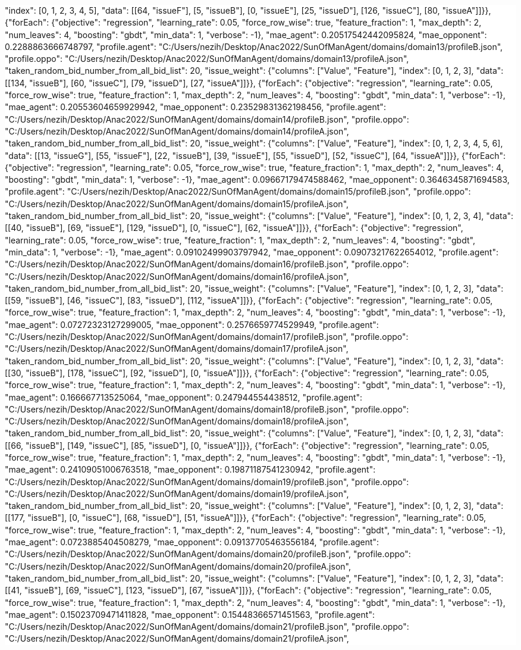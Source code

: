 "index": [0, 1, 2, 3, 4, 5], "data": [[64, "issueF"], [5, "issueB"], [0, "issueE"], [25, "issueD"], [126, "issueC"], [80, "issueA"]]}}, {"forEach": {"objective": "regression", "learning_rate": 0.05, "force_row_wise": true, "feature_fraction": 1, "max_depth": 2, "num_leaves": 4, "boosting": "gbdt", "min_data": 1, "verbose": -1}, "mae_agent": 0.20517542442095824, "mae_opponent": 0.2288863666748797, "profile.agent": "C:/Users/nezih/Desktop/Anac2022/SunOfManAgent/domains/domain13/profileB.json", "profile.oppo": "C:/Users/nezih/Desktop/Anac2022/SunOfManAgent/domains/domain13/profileA.json", "taken_random_bid_number_from_all_bid_list": 20, "issue_weight": {"columns": ["Value", "Feature"], "index": [0, 1, 2, 3], "data": [[134, "issueB"], [60, "issueC"], [79, "issueD"], [27, "issueA"]]}}, {"forEach": {"objective": "regression", "learning_rate": 0.05, "force_row_wise": true, "feature_fraction": 1, "max_depth": 2, "num_leaves": 4, "boosting": "gbdt", "min_data": 1, "verbose": -1}, "mae_agent": 0.20553604659929942, "mae_opponent": 0.23529831362198456, "profile.agent": "C:/Users/nezih/Desktop/Anac2022/SunOfManAgent/domains/domain14/profileB.json", "profile.oppo": "C:/Users/nezih/Desktop/Anac2022/SunOfManAgent/domains/domain14/profileA.json", "taken_random_bid_number_from_all_bid_list": 20, "issue_weight": {"columns": ["Value", "Feature"], "index": [0, 1, 2, 3, 4, 5, 6], "data": [[13, "issueG"], [55, "issueF"], [22, "issueB"], [39, "issueE"], [55, "issueD"], [52, "issueC"], [64, "issueA"]]}}, {"forEach": {"objective": "regression", "learning_rate": 0.05, "force_row_wise": true, "feature_fraction": 1, "max_depth": 2, "num_leaves": 4, "boosting": "gbdt", "min_data": 1, "verbose": -1}, "mae_agent": 0.09667179474588462, "mae_opponent": 0.3646345871694583, "profile.agent": "C:/Users/nezih/Desktop/Anac2022/SunOfManAgent/domains/domain15/profileB.json", "profile.oppo": "C:/Users/nezih/Desktop/Anac2022/SunOfManAgent/domains/domain15/profileA.json", "taken_random_bid_number_from_all_bid_list": 20, "issue_weight": {"columns": ["Value", "Feature"], "index": [0, 1, 2, 3, 4], "data": [[40, "issueB"], [69, "issueE"], [129, "issueD"], [0, "issueC"], [62, "issueA"]]}}, {"forEach": {"objective": "regression", "learning_rate": 0.05, "force_row_wise": true, "feature_fraction": 1, "max_depth": 2, "num_leaves": 4, "boosting": "gbdt", "min_data": 1, "verbose": -1}, "mae_agent": 0.09102499903797942, "mae_opponent": 0.09073217622654012, "profile.agent": "C:/Users/nezih/Desktop/Anac2022/SunOfManAgent/domains/domain16/profileB.json", "profile.oppo": "C:/Users/nezih/Desktop/Anac2022/SunOfManAgent/domains/domain16/profileA.json", "taken_random_bid_number_from_all_bid_list": 20, "issue_weight": {"columns": ["Value", "Feature"], "index": [0, 1, 2, 3], "data": [[59, "issueB"], [46, "issueC"], [83, "issueD"], [112, "issueA"]]}}, {"forEach": {"objective": "regression", "learning_rate": 0.05, "force_row_wise": true, "feature_fraction": 1, "max_depth": 2, "num_leaves": 4, "boosting": "gbdt", "min_data": 1, "verbose": -1}, "mae_agent": 0.07272323127299005, "mae_opponent": 0.2576659774529949, "profile.agent": "C:/Users/nezih/Desktop/Anac2022/SunOfManAgent/domains/domain17/profileB.json", "profile.oppo": "C:/Users/nezih/Desktop/Anac2022/SunOfManAgent/domains/domain17/profileA.json", "taken_random_bid_number_from_all_bid_list": 20, "issue_weight": {"columns": ["Value", "Feature"], "index": [0, 1, 2, 3], "data": [[30, "issueB"], [178, "issueC"], [92, "issueD"], [0, "issueA"]]}}, {"forEach": {"objective": "regression", "learning_rate": 0.05, "force_row_wise": true, "feature_fraction": 1, "max_depth": 2, "num_leaves": 4, "boosting": "gbdt", "min_data": 1, "verbose": -1}, "mae_agent": 0.166667713525064, "mae_opponent": 0.247944554438512, "profile.agent": "C:/Users/nezih/Desktop/Anac2022/SunOfManAgent/domains/domain18/profileB.json", "profile.oppo": "C:/Users/nezih/Desktop/Anac2022/SunOfManAgent/domains/domain18/profileA.json", "taken_random_bid_number_from_all_bid_list": 20, "issue_weight": {"columns": ["Value", "Feature"], "index": [0, 1, 2, 3], "data": [[66, "issueB"], [149, "issueC"], [85, "issueD"], [0, "issueA"]]}}, {"forEach": {"objective": "regression", "learning_rate": 0.05, "force_row_wise": true, "feature_fraction": 1, "max_depth": 2, "num_leaves": 4, "boosting": "gbdt", "min_data": 1, "verbose": -1}, "mae_agent": 0.24109051006763518, "mae_opponent": 0.19871187541230942, "profile.agent": "C:/Users/nezih/Desktop/Anac2022/SunOfManAgent/domains/domain19/profileB.json", "profile.oppo": "C:/Users/nezih/Desktop/Anac2022/SunOfManAgent/domains/domain19/profileA.json", "taken_random_bid_number_from_all_bid_list": 20, "issue_weight": {"columns": ["Value", "Feature"], "index": [0, 1, 2, 3], "data": [[177, "issueB"], [0, "issueC"], [68, "issueD"], [51, "issueA"]]}}, {"forEach": {"objective": "regression", "learning_rate": 0.05, "force_row_wise": true, "feature_fraction": 1, "max_depth": 2, "num_leaves": 4, "boosting": "gbdt", "min_data": 1, "verbose": -1}, "mae_agent": 0.0723885404508279, "mae_opponent": 0.09137705463556184, "profile.agent": "C:/Users/nezih/Desktop/Anac2022/SunOfManAgent/domains/domain20/profileB.json", "profile.oppo": "C:/Users/nezih/Desktop/Anac2022/SunOfManAgent/domains/domain20/profileA.json", "taken_random_bid_number_from_all_bid_list": 20, "issue_weight": {"columns": ["Value", "Feature"], "index": [0, 1, 2, 3], "data": [[41, "issueB"], [69, "issueC"], [123, "issueD"], [67, "issueA"]]}}, {"forEach": {"objective": "regression", "learning_rate": 0.05, "force_row_wise": true, "feature_fraction": 1, "max_depth": 2, "num_leaves": 4, "boosting": "gbdt", "min_data": 1, "verbose": -1}, "mae_agent": 0.15023709471411828, "mae_opponent": 0.15448366571451563, "profile.agent": "C:/Users/nezih/Desktop/Anac2022/SunOfManAgent/domains/domain21/profileB.json", "profile.oppo": "C:/Users/nezih/Desktop/Anac2022/SunOfManAgent/domains/domain21/profileA.json",
